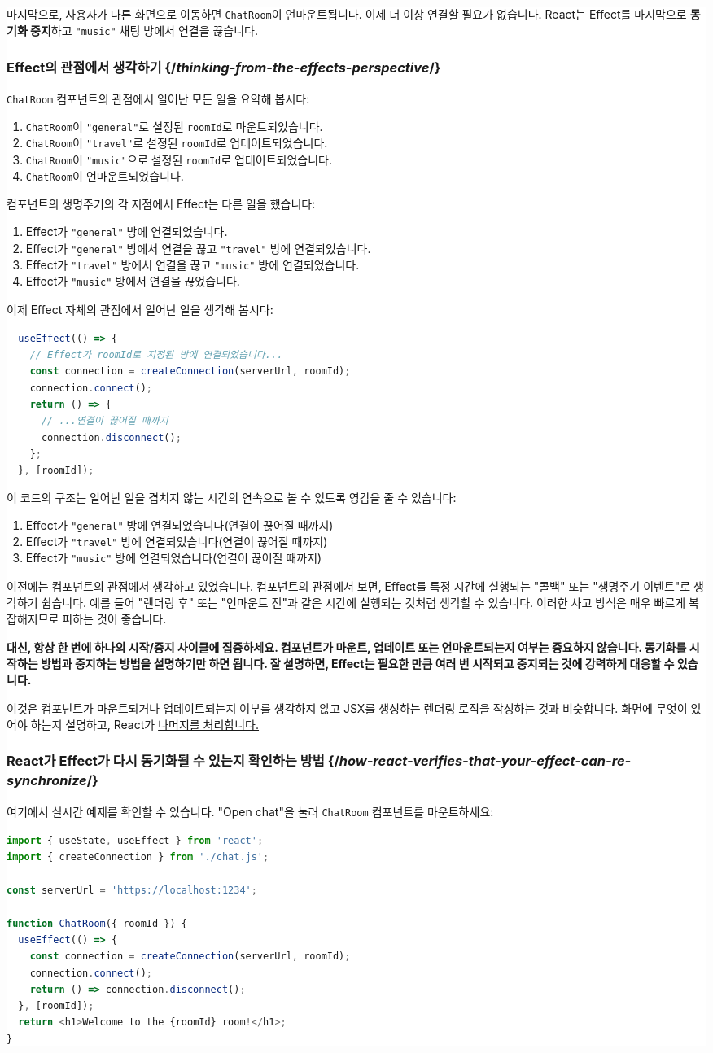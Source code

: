 마지막으로, 사용자가 다른 화면으로 이동하면 `ChatRoom`이 언마운트됩니다. 이제 더 이상 연결할 필요가 없습니다. React는 Effect를 마지막으로 **동기화 중지**하고 `"music"` 채팅 방에서 연결을 끊습니다.

### Effect의 관점에서 생각하기 {/*thinking-from-the-effects-perspective*/}

`ChatRoom` 컴포넌트의 관점에서 일어난 모든 일을 요약해 봅시다:

1. `ChatRoom`이 `"general"`로 설정된 `roomId`로 마운트되었습니다.
1. `ChatRoom`이 `"travel"`로 설정된 `roomId`로 업데이트되었습니다.
1. `ChatRoom`이 `"music"`으로 설정된 `roomId`로 업데이트되었습니다.
1. `ChatRoom`이 언마운트되었습니다.

컴포넌트의 생명주기의 각 지점에서 Effect는 다른 일을 했습니다:

1. Effect가 `"general"` 방에 연결되었습니다.
1. Effect가 `"general"` 방에서 연결을 끊고 `"travel"` 방에 연결되었습니다.
1. Effect가 `"travel"` 방에서 연결을 끊고 `"music"` 방에 연결되었습니다.
1. Effect가 `"music"` 방에서 연결을 끊었습니다.

이제 Effect 자체의 관점에서 일어난 일을 생각해 봅시다:

```js
  useEffect(() => {
    // Effect가 roomId로 지정된 방에 연결되었습니다...
    const connection = createConnection(serverUrl, roomId);
    connection.connect();
    return () => {
      // ...연결이 끊어질 때까지
      connection.disconnect();
    };
  }, [roomId]);
```

이 코드의 구조는 일어난 일을 겹치지 않는 시간의 연속으로 볼 수 있도록 영감을 줄 수 있습니다:

1. Effect가 `"general"` 방에 연결되었습니다(연결이 끊어질 때까지)
1. Effect가 `"travel"` 방에 연결되었습니다(연결이 끊어질 때까지)
1. Effect가 `"music"` 방에 연결되었습니다(연결이 끊어질 때까지)

이전에는 컴포넌트의 관점에서 생각하고 있었습니다. 컴포넌트의 관점에서 보면, Effect를 특정 시간에 실행되는 "콜백" 또는 "생명주기 이벤트"로 생각하기 쉽습니다. 예를 들어 "렌더링 후" 또는 "언마운트 전"과 같은 시간에 실행되는 것처럼 생각할 수 있습니다. 이러한 사고 방식은 매우 빠르게 복잡해지므로 피하는 것이 좋습니다.

**대신, 항상 한 번에 하나의 시작/중지 사이클에 집중하세요. 컴포넌트가 마운트, 업데이트 또는 언마운트되는지 여부는 중요하지 않습니다. 동기화를 시작하는 방법과 중지하는 방법을 설명하기만 하면 됩니다. 잘 설명하면, Effect는 필요한 만큼 여러 번 시작되고 중지되는 것에 강력하게 대응할 수 있습니다.**

이것은 컴포넌트가 마운트되거나 업데이트되는지 여부를 생각하지 않고 JSX를 생성하는 렌더링 로직을 작성하는 것과 비슷합니다. 화면에 무엇이 있어야 하는지 설명하고, React가 [나머지를 처리합니다.](/learn/reacting-to-input-with-state)

### React가 Effect가 다시 동기화될 수 있는지 확인하는 방법 {/*how-react-verifies-that-your-effect-can-re-synchronize*/}

여기에서 실시간 예제를 확인할 수 있습니다. "Open chat"을 눌러 `ChatRoom` 컴포넌트를 마운트하세요:

<Sandpack>

```js
import { useState, useEffect } from 'react';
import { createConnection } from './chat.js';

const serverUrl = 'https://localhost:1234';

function ChatRoom({ roomId }) {
  useEffect(() => {
    const connection = createConnection(serverUrl, roomId);
    connection.connect();
    return () => connection.disconnect();
  }, [roomId]);
  return <h1>Welcome to the {roomId} room!</h1>;
}
```